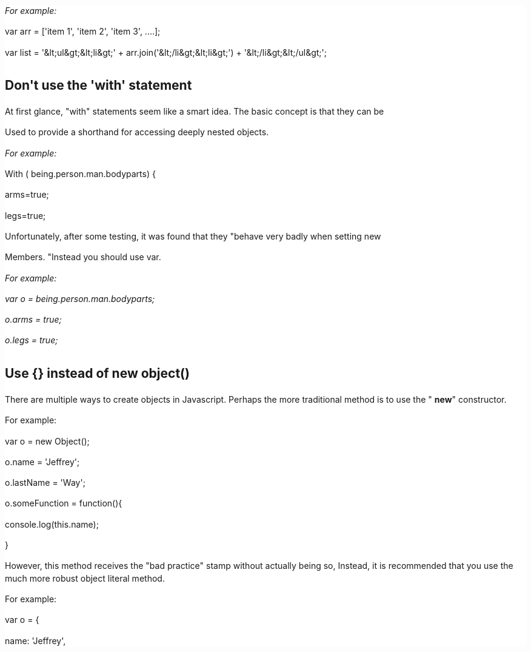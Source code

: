 _For example:_

var arr = [&#39;item 1&#39;, &#39;item 2&#39;, &#39;item 3&#39;, ....];

var list = &#39;\&lt;ul\&gt;\&lt;li\&gt;&#39; + arr.join(&#39;\&lt;/li\&gt;\&lt;li\&gt;&#39;) + &#39;\&lt;/li\&gt;\&lt;/ul\&gt;&#39;;

## **Don&#39;t use the &#39;with&#39; statement**

At first glance, &quot;with&quot; statements seem like a smart idea. The basic concept is that they can be

Used to provide a shorthand for accessing deeply nested objects.

_For example:_

With ( being.person.man.bodyparts) {

arms=true;

legs=true;

Unfortunately, after some testing, it was found that they &quot;behave very badly when setting new

Members. &quot;Instead you should use var.

_For example:_

_var o = being.person.man.bodyparts;_

_o.arms = true;_

_o.legs = true;_

## Use {} instead of new object()

There are multiple ways to create objects in Javascript. Perhaps the more traditional method is to use the &quot; **new**&quot; constructor.

For example:

var o = new Object();

o.name = &#39;Jeffrey&#39;;

o.lastName = &#39;Way&#39;;

o.someFunction = function(){

console.log(this.name);

}

However, this method receives the &quot;bad practice&quot; stamp without actually being so, Instead, it is recommended that you use the much more robust object literal method.

For example:

var o = {

name: &#39;Jeffrey&#39;,
